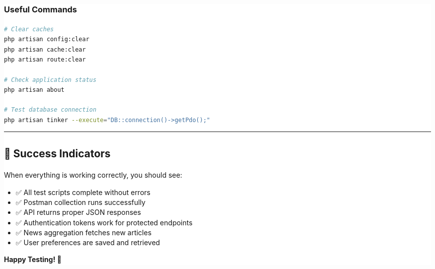 ### Useful Commands
```bash
# Clear caches
php artisan config:clear
php artisan cache:clear
php artisan route:clear

# Check application status
php artisan about

# Test database connection
php artisan tinker --execute="DB::connection()->getPdo();"
```

---

## 🎉 Success Indicators

When everything is working correctly, you should see:
- ✅ All test scripts complete without errors
- ✅ Postman collection runs successfully
- ✅ API returns proper JSON responses
- ✅ Authentication tokens work for protected endpoints
- ✅ News aggregation fetches new articles
- ✅ User preferences are saved and retrieved

**Happy Testing! 🚀**
